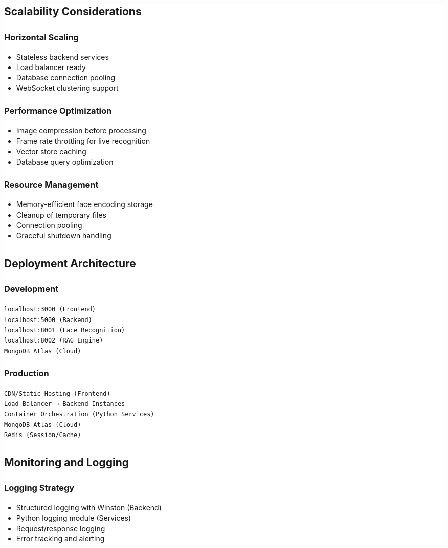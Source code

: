 ## Scalability Considerations

### Horizontal Scaling
- Stateless backend services
- Load balancer ready
- Database connection pooling
- WebSocket clustering support

### Performance Optimization
- Image compression before processing
- Frame rate throttling for live recognition
- Vector store caching
- Database query optimization

### Resource Management
- Memory-efficient face encoding storage
- Cleanup of temporary files
- Connection pooling
- Graceful shutdown handling

## Deployment Architecture

### Development
```
localhost:3000 (Frontend)
localhost:5000 (Backend)
localhost:8001 (Face Recognition)
localhost:8002 (RAG Engine)
MongoDB Atlas (Cloud)
```

### Production
```
CDN/Static Hosting (Frontend)
Load Balancer → Backend Instances
Container Orchestration (Python Services)
MongoDB Atlas (Cloud)
Redis (Session/Cache)
```

## Monitoring and Logging

### Logging Strategy
- Structured logging with Winston (Backend)
- Python logging module (Services)
- Request/response logging
- Error tracking and alerting
